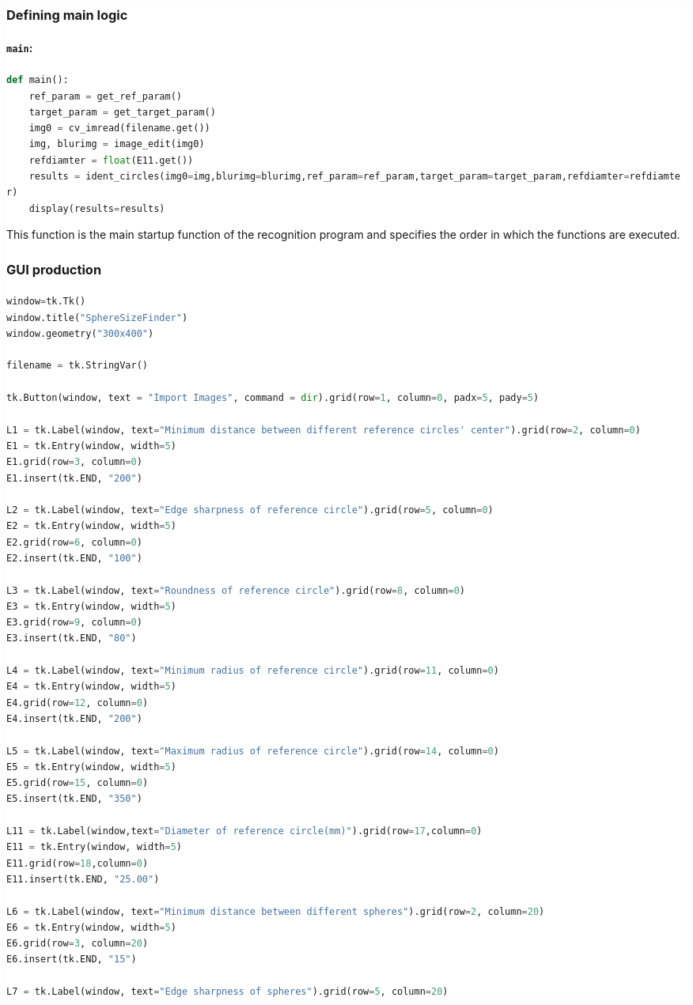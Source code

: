### Defining main logic
#### `main`:
```python
def main():
    ref_param = get_ref_param()
    target_param = get_target_param()
    img0 = cv_imread(filename.get())
    img, blurimg = image_edit(img0)
    refdiamter = float(E11.get())
    results = ident_circles(img0=img,blurimg=blurimg,ref_param=ref_param,target_param=target_param,refdiamter=refdiamter)
    display(results=results)
```
This function is the main startup function of the recognition program and specifies the order in which the functions are executed.

### GUI production
```python
window=tk.Tk()
window.title("SphereSizeFinder")
window.geometry("300x400")

filename = tk.StringVar()

tk.Button(window, text = "Import Images", command = dir).grid(row=1, column=0, padx=5, pady=5)

L1 = tk.Label(window, text="Minimum distance between different reference circles' center").grid(row=2, column=0)
E1 = tk.Entry(window, width=5)
E1.grid(row=3, column=0)
E1.insert(tk.END, "200") 

L2 = tk.Label(window, text="Edge sharpness of reference circle").grid(row=5, column=0)
E2 = tk.Entry(window, width=5)
E2.grid(row=6, column=0)
E2.insert(tk.END, "100") 

L3 = tk.Label(window, text="Roundness of reference circle").grid(row=8, column=0)
E3 = tk.Entry(window, width=5)
E3.grid(row=9, column=0)
E3.insert(tk.END, "80") 

L4 = tk.Label(window, text="Minimum radius of reference circle").grid(row=11, column=0)
E4 = tk.Entry(window, width=5)
E4.grid(row=12, column=0)
E4.insert(tk.END, "200") 

L5 = tk.Label(window, text="Maximum radius of reference circle").grid(row=14, column=0)
E5 = tk.Entry(window, width=5)
E5.grid(row=15, column=0)
E5.insert(tk.END, "350") 

L11 = tk.Label(window,text="Diameter of reference circle(mm)").grid(row=17,column=0)
E11 = tk.Entry(window, width=5)
E11.grid(row=18,column=0)
E11.insert(tk.END, "25.00") 

L6 = tk.Label(window, text="Minimum distance between different spheres").grid(row=2, column=20)
E6 = tk.Entry(window, width=5)
E6.grid(row=3, column=20)
E6.insert(tk.END, "15") 

L7 = tk.Label(window, text="Edge sharpness of spheres").grid(row=5, column=20)
```